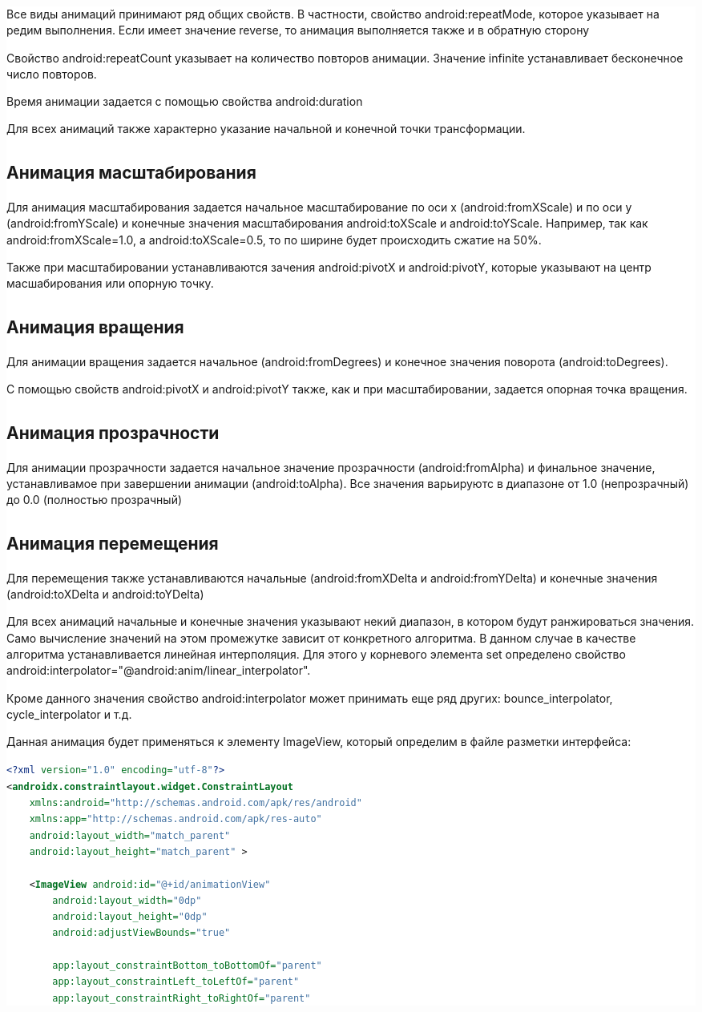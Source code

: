 Все виды анимаций принимают ряд общих свойств. В частности, свойство android:repeatMode, которое указывает на редим выполнения. Если имеет значение reverse, то анимация выполняется также и в обратную сторону

Свойство android:repeatCount указывает на количество повторов анимации. Значение infinite устанавливает бесконечное число повторов.

Время анимации задается с помощью свойства android:duration

Для всех анимаций также характерно указание начальной и конечной точки трансформации.

## Анимация масштабирования

Для анимация масштабирования задается начальное масштабирование по оси х (android:fromXScale) и по оси y (android:fromYScale) и конечные значения масштабирования android:toXScale и android:toYScale. Например, так как android:fromXScale=1.0, а android:toXScale=0.5, то по ширине будет происходить сжатие на 50%.

Также при масштабировании устанавливаются зачения android:pivotX и android:pivotY, которые указывают на центр масшабирования или опорную точку.

## Анимация вращения

Для анимации вращения задается начальное (android:fromDegrees) и конечное значения поворота (android:toDegrees).

С помощью свойств android:pivotX и android:pivotY также, как и при масштабировании, задается опорная точка вращения.

## Анимация прозрачности

Для анимации прозрачности задается начальное значение прозрачности (android:fromAlpha) и финальное значение, устанавливамое при завершении анимации (android:toAlpha). Все значения варьируютс в диапазоне от 1.0 (непрозрачный) до 0.0 (полностью прозрачный)

## Анимация перемещения

Для перемещения также устанавливаются начальные (android:fromXDelta и android:fromYDelta) и конечные значения (android:toXDelta и android:toYDelta)

Для всех анимаций начальные и конечные значения указывают некий диапазон, в котором будут ранжироваться значения. Само вычисление значений на этом промежутке зависит от конкретного алгоритма. В данном случае в качестве алгоритма устанавливается линейная интерполяция. Для этого у корневого элемента set определено свойство android:interpolator="@android:anim/linear_interpolator".

Кроме данного значения свойство android:interpolator может принимать еще ряд других: bounce_interpolator, cycle_interpolator и т.д.

Данная анимация будет применяться к элементу ImageView, который определим в файле разметки интерфейса:

```xml
<?xml version="1.0" encoding="utf-8"?>
<androidx.constraintlayout.widget.ConstraintLayout
    xmlns:android="http://schemas.android.com/apk/res/android"
    xmlns:app="http://schemas.android.com/apk/res-auto"
    android:layout_width="match_parent"
    android:layout_height="match_parent" >
 
    <ImageView android:id="@+id/animationView"
        android:layout_width="0dp"
        android:layout_height="0dp"
        android:adjustViewBounds="true"
 
        app:layout_constraintBottom_toBottomOf="parent"
        app:layout_constraintLeft_toLeftOf="parent"
        app:layout_constraintRight_toRightOf="parent"
```